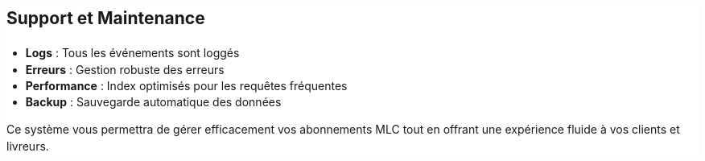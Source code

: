 ## Support et Maintenance

- **Logs** : Tous les événements sont loggés
- **Erreurs** : Gestion robuste des erreurs
- **Performance** : Index optimisés pour les requêtes fréquentes
- **Backup** : Sauvegarde automatique des données

Ce système vous permettra de gérer efficacement vos abonnements MLC tout en offrant une expérience fluide à vos clients et livreurs. 